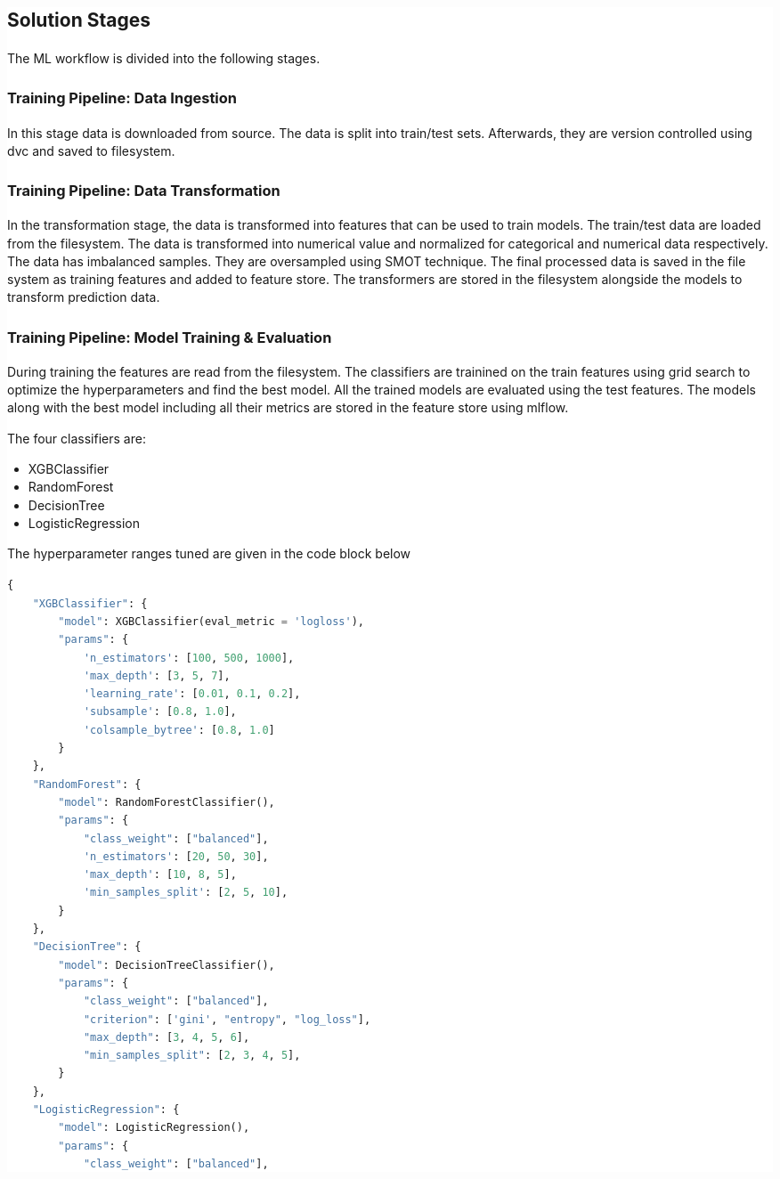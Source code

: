 ## Solution Stages
The ML workflow is divided into the following stages.

### Training Pipeline: Data Ingestion
In this stage data is downloaded from source. The data is split into train/test sets. Afterwards, they are version controlled using dvc and saved to filesystem.

### Training Pipeline: Data Transformation
In the transformation stage, the data is transformed into features that can be used to train models. The train/test data are loaded from the filesystem. The data is transformed into numerical value and normalized for categorical and numerical data respectively. The data has imbalanced samples. They are oversampled using SMOT technique. The final processed data is saved in the file system as training features and added to feature store. The transformers are stored in the filesystem alongside the models to transform prediction data.

### Training Pipeline: Model Training & Evaluation
During training the features are read from the filesystem. The classifiers are trainined on the train features using grid search to optimize the hyperparameters and find the best model. All the trained models are evaluated using the test features. The models along with the best model including all their metrics are stored in the feature store using mlflow.

The four classifiers are:
- XGBClassifier
- RandomForest
- DecisionTree
- LogisticRegression

The hyperparameter ranges tuned are given in the code block below

```python
{
    "XGBClassifier": {
        "model": XGBClassifier(eval_metric = 'logloss'),
        "params": {
            'n_estimators': [100, 500, 1000],
            'max_depth': [3, 5, 7],
            'learning_rate': [0.01, 0.1, 0.2],
            'subsample': [0.8, 1.0],
            'colsample_bytree': [0.8, 1.0]
        }
    },
    "RandomForest": {
        "model": RandomForestClassifier(),
        "params": {
            "class_weight": ["balanced"],
            'n_estimators': [20, 50, 30],
            'max_depth': [10, 8, 5],
            'min_samples_split': [2, 5, 10],
        }
    },
    "DecisionTree": {
        "model": DecisionTreeClassifier(),
        "params": {
            "class_weight": ["balanced"],
            "criterion": ['gini', "entropy", "log_loss"],
            "max_depth": [3, 4, 5, 6],
            "min_samples_split": [2, 3, 4, 5],
        }
    },
    "LogisticRegression": {
        "model": LogisticRegression(),
        "params": {
            "class_weight": ["balanced"],
```